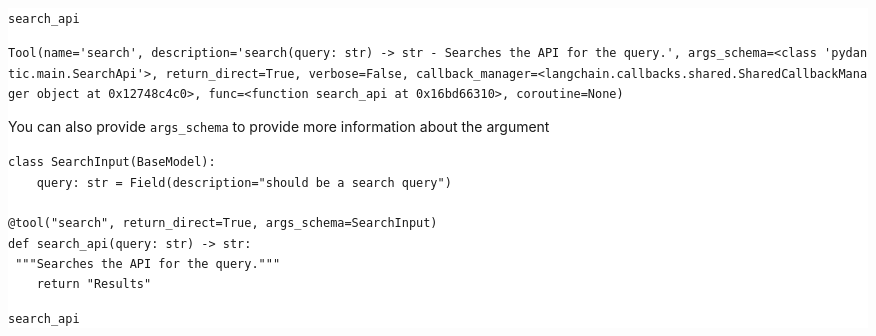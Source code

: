 




```
search_api

```








```
Tool(name='search', description='search(query: str) -> str - Searches the API for the query.', args_schema=<class 'pydantic.main.SearchApi'>, return_direct=True, verbose=False, callback_manager=<langchain.callbacks.shared.SharedCallbackManager object at 0x12748c4c0>, func=<function search_api at 0x16bd66310>, coroutine=None)

```






 You can also provide
 `args_schema`
 to provide more information about the argument
 







```
class SearchInput(BaseModel):
    query: str = Field(description="should be a search query")
        
@tool("search", return_direct=True, args_schema=SearchInput)
def search_api(query: str) -> str:
 """Searches the API for the query."""
    return "Results"

```










```
search_api

```






